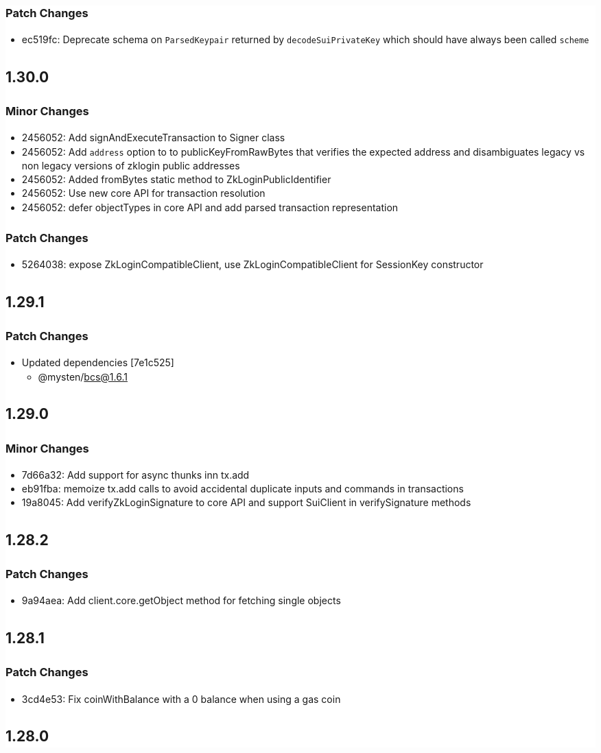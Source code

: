 ### Patch Changes

- ec519fc: Deprecate schema on `ParsedKeypair` returned by `decodeSuiPrivateKey` which should have
  always been called `scheme`

## 1.30.0

### Minor Changes

- 2456052: Add signAndExecuteTransaction to Signer class
- 2456052: Add `address` option to to publicKeyFromRawBytes that verifies the expected address and
  disambiguates legacy vs non legacy versions of zklogin public addresses
- 2456052: Added fromBytes static method to ZkLoginPublicIdentifier
- 2456052: Use new core API for transaction resolution
- 2456052: defer objectTypes in core API and add parsed transaction representation

### Patch Changes

- 5264038: expose ZkLoginCompatibleClient, use ZkLoginCompatibleClient for SessionKey constructor

## 1.29.1

### Patch Changes

- Updated dependencies [7e1c525]
  - @mysten/bcs@1.6.1

## 1.29.0

### Minor Changes

- 7d66a32: Add support for async thunks inn tx.add
- eb91fba: memoize tx.add calls to avoid accidental duplicate inputs and commands in transactions
- 19a8045: Add verifyZkLoginSignature to core API and support SuiClient in verifySignature methods

## 1.28.2

### Patch Changes

- 9a94aea: Add client.core.getObject method for fetching single objects

## 1.28.1

### Patch Changes

- 3cd4e53: Fix coinWithBalance with a 0 balance when using a gas coin

## 1.28.0
